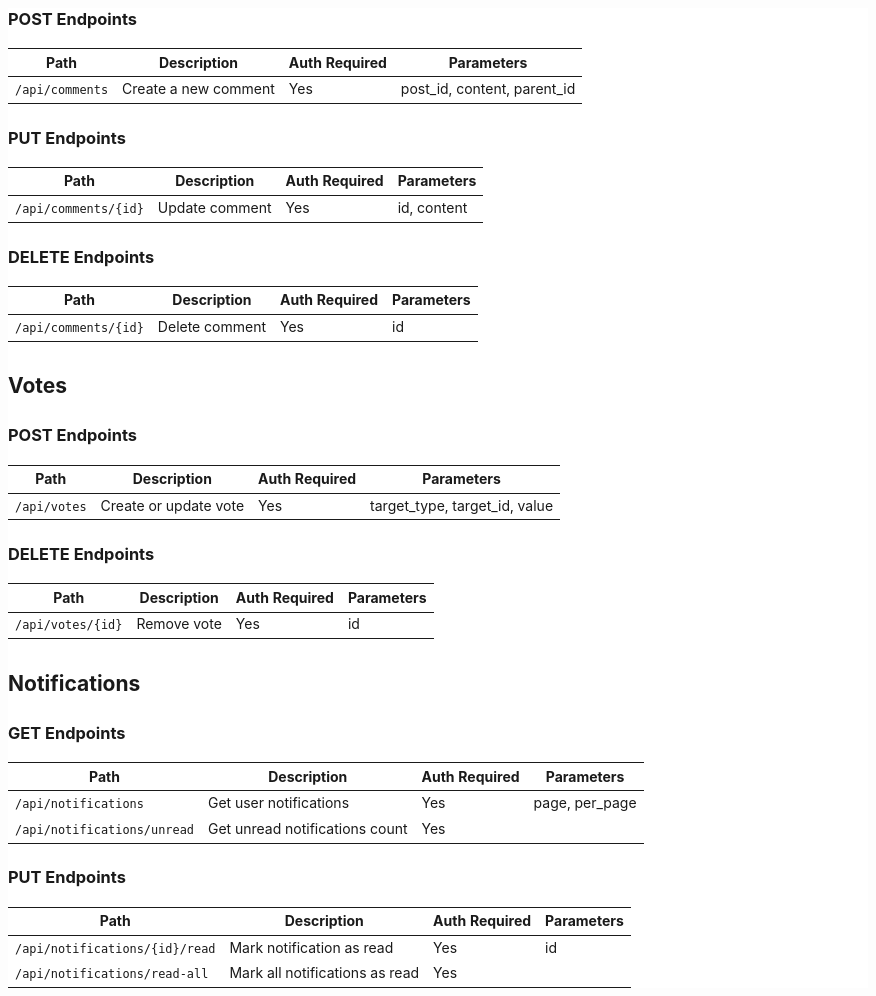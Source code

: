 ### POST Endpoints

| Path | Description | Auth Required | Parameters |
|------|-------------|--------------|------------|
| `/api/comments` | Create a new comment | Yes | post_id, content, parent_id |

### PUT Endpoints

| Path | Description | Auth Required | Parameters |
|------|-------------|--------------|------------|
| `/api/comments/{id}` | Update comment | Yes | id, content |

### DELETE Endpoints

| Path | Description | Auth Required | Parameters |
|------|-------------|--------------|------------|
| `/api/comments/{id}` | Delete comment | Yes | id |

## Votes

### POST Endpoints

| Path | Description | Auth Required | Parameters |
|------|-------------|--------------|------------|
| `/api/votes` | Create or update vote | Yes | target_type, target_id, value |

### DELETE Endpoints

| Path | Description | Auth Required | Parameters |
|------|-------------|--------------|------------|
| `/api/votes/{id}` | Remove vote | Yes | id |

## Notifications

### GET Endpoints

| Path | Description | Auth Required | Parameters |
|------|-------------|--------------|------------|
| `/api/notifications` | Get user notifications | Yes | page, per_page |
| `/api/notifications/unread` | Get unread notifications count | Yes | |

### PUT Endpoints

| Path | Description | Auth Required | Parameters |
|------|-------------|--------------|------------|
| `/api/notifications/{id}/read` | Mark notification as read | Yes | id |
| `/api/notifications/read-all` | Mark all notifications as read | Yes | |
